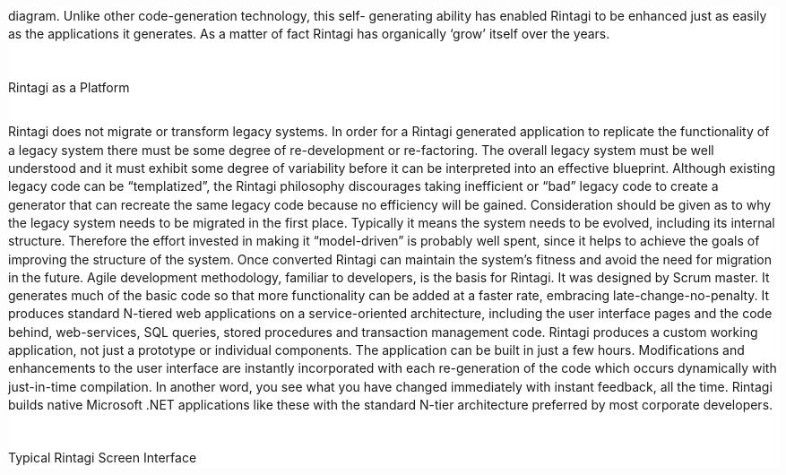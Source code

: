 diagram. Unlike other code-generation technology, this self- generating ability has enabled Rintagi to be enhanced just as easily as the applications it generates. As a matter of fact Rintagi has organically ‘grow’ itself over the years. 
#
 Rintagi as a Platform 
##
 Rintagi does not migrate or transform legacy systems. In order for a Rintagi generated application to replicate the functionality of a legacy system there must be some degree of re-development or re-factoring. The overall legacy system must be well understood and it must exhibit some degree of variability before it can be interpreted into an effective blueprint. Although existing legacy code can be “templatized”, the Rintagi philosophy discourages taking inefficient or “bad” legacy code to create a generator that can recreate the same legacy code because no efficiency will be gained. Consideration should be given as to why the legacy system needs to be migrated in the first place. Typically it means the system needs to be evolved, including its internal structure. Therefore the effort invested in making it “model-driven” is probably well spent, since it helps to achieve the goals of improving the structure of the system. Once converted Rintagi can maintain the system’s fitness and avoid the need for migration in the future. Agile development methodology, familiar to developers, is the basis for Rintagi. It was designed by Scrum master. It generates much of the basic code so that more functionality can be added at a faster rate, embracing late-change-no-penalty. It produces standard N-tiered web applications on a service-oriented architecture, including the user interface pages and the code behind, web-services, SQL queries, stored procedures and transaction management code. Rintagi produces a custom working application, not just a prototype or individual components. The application can be built in just a few hours. Modifications and enhancements to the user interface are instantly incorporated with each re-generation of the code which occurs dynamically with just-in-time compilation. In another word, you see what you have changed immediately with instant feedback, all the time. Rintagi builds native Microsoft .NET applications like these with the standard N-tier architecture preferred by most corporate developers. 
#
 Typical Rintagi Screen Interface 
##